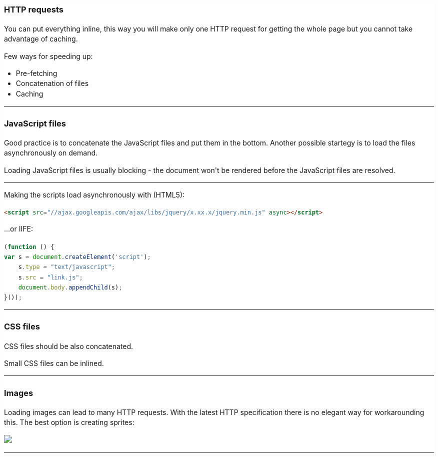
### HTTP requests

You can put everything inline, this way you will make only one HTTP request for getting the whole page but you cannot take advantage of caching.

Few ways for speeding up:

* Pre-fetching
* Concatenation of files
* Caching

---

### JavaScript files

Good practice is to concatenate the JavaScript files and put them in the bottom. Another possible startegy is to load the files asynchronously on demand.

Loading JavaScript files is usually blocking - the document won't be rendered before the JavaScript files are resolved.

---

Making the scripts load asynchronously with (HTML5):

```html
<script src="//ajax.googleapis.com/ajax/libs/jquery/x.xx.x/jquery.min.js" async></script>
```

...or IIFE:

```JavaScript
(function () {
var s = document.createElement('script');
    s.type = "text/javascript";
    s.src = "link.js";
    document.body.appendChild(s);
}());
```

---

### CSS files

CSS files should be also concatenated.

Small CSS files can be inlined.


---

### Images

Loading images can lead to many HTTP requests. With the latest HTTP specification there is no elegant way for workarounding this. The best option is creating sprites:

![](../img/tooling/facebook-sprite.png)

---